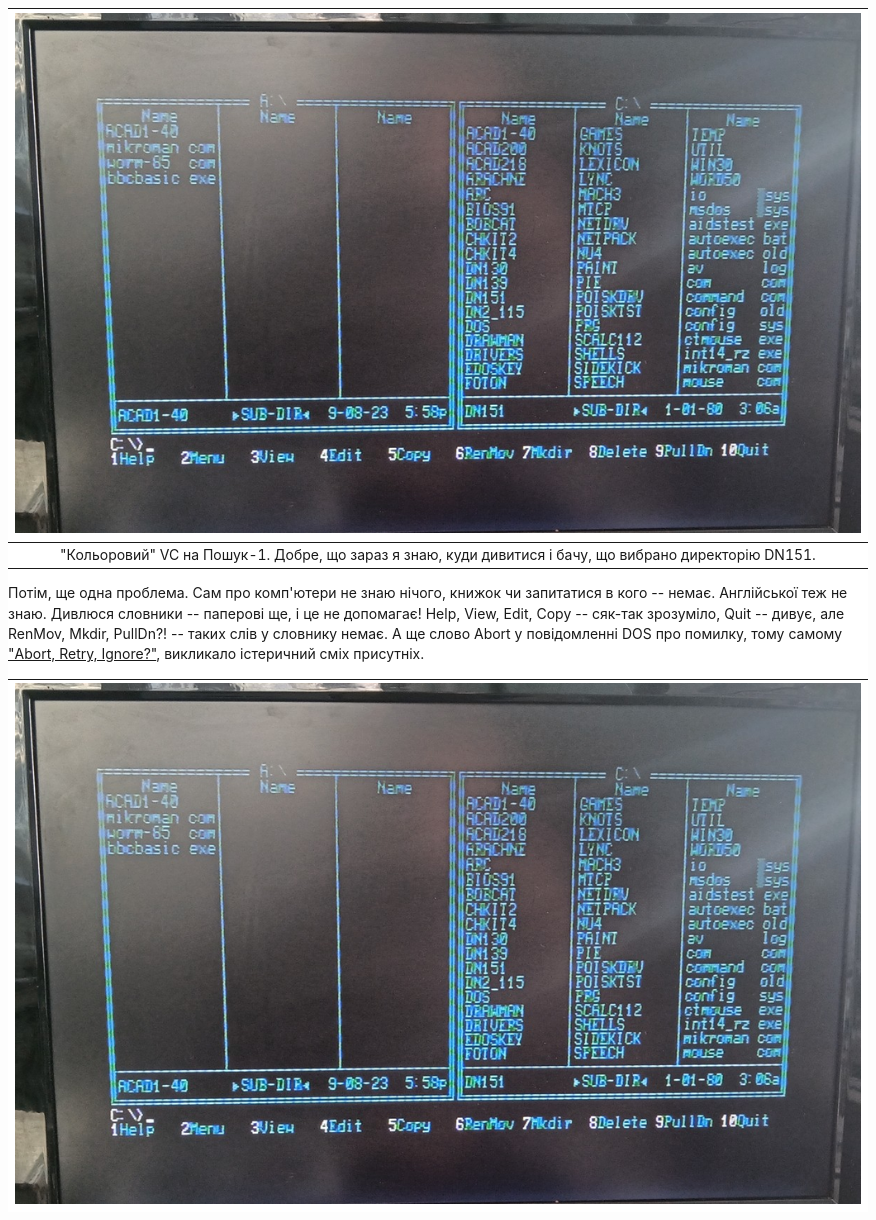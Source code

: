 | ![](/retrocomputing/ibm_pc_compat/pics/poisk1/vc_color.jpg) |
|:--------------------------------------------------:|
| "Кольоровий" VC на Пошук-1. Добре, що зараз я знаю, куди дивитися і бачу, що вибрано директорію DN151.  | 

Потім, ще одна проблема. Сам про комп'ютери не знаю нічого, книжок чи запитатися в кого -- немає. Англійської теж не знаю. Дивлюся словники -- паперові ще, і це не допомагає! Help, View, Edit, Copy -- сяк-так зрозуміло, Quit -- дивує, але RenMov, Mkdir, PullDn?! -- таких слів у словнику немає. А ще слово Abort у повідомленні DOS про помилку, тому самому ["Abort, Retry, Ignore?"](https://en.wikipedia.org/wiki/Abort,_Retry,_Fail%3F), викликало істеричний сміх присутніх. 

| ![](/retrocomputing/ibm_pc_compat/pics/poisk1/vc_color.jpg) |
|:--------------------------------------------------:|